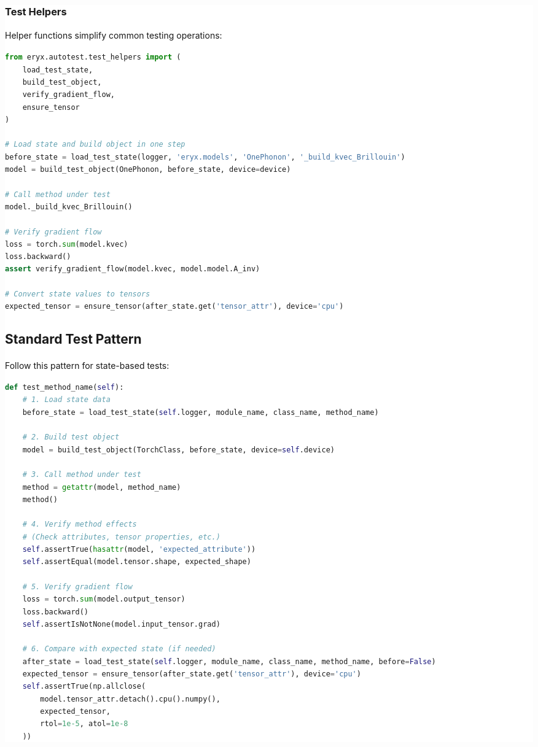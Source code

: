 ### Test Helpers

Helper functions simplify common testing operations:

```python
from eryx.autotest.test_helpers import (
    load_test_state,
    build_test_object,
    verify_gradient_flow,
    ensure_tensor
)

# Load state and build object in one step
before_state = load_test_state(logger, 'eryx.models', 'OnePhonon', '_build_kvec_Brillouin')
model = build_test_object(OnePhonon, before_state, device=device)

# Call method under test
model._build_kvec_Brillouin()

# Verify gradient flow
loss = torch.sum(model.kvec)
loss.backward()
assert verify_gradient_flow(model.kvec, model.model.A_inv)

# Convert state values to tensors
expected_tensor = ensure_tensor(after_state.get('tensor_attr'), device='cpu')
```

## Standard Test Pattern

Follow this pattern for state-based tests:

```python
def test_method_name(self):
    # 1. Load state data
    before_state = load_test_state(self.logger, module_name, class_name, method_name)
    
    # 2. Build test object 
    model = build_test_object(TorchClass, before_state, device=self.device)
    
    # 3. Call method under test
    method = getattr(model, method_name)
    method()
    
    # 4. Verify method effects
    # (Check attributes, tensor properties, etc.)
    self.assertTrue(hasattr(model, 'expected_attribute'))
    self.assertEqual(model.tensor.shape, expected_shape)
    
    # 5. Verify gradient flow
    loss = torch.sum(model.output_tensor)
    loss.backward()
    self.assertIsNotNone(model.input_tensor.grad)
    
    # 6. Compare with expected state (if needed)
    after_state = load_test_state(self.logger, module_name, class_name, method_name, before=False)
    expected_tensor = ensure_tensor(after_state.get('tensor_attr'), device='cpu')
    self.assertTrue(np.allclose(
        model.tensor_attr.detach().cpu().numpy(), 
        expected_tensor,
        rtol=1e-5, atol=1e-8
    ))
```
